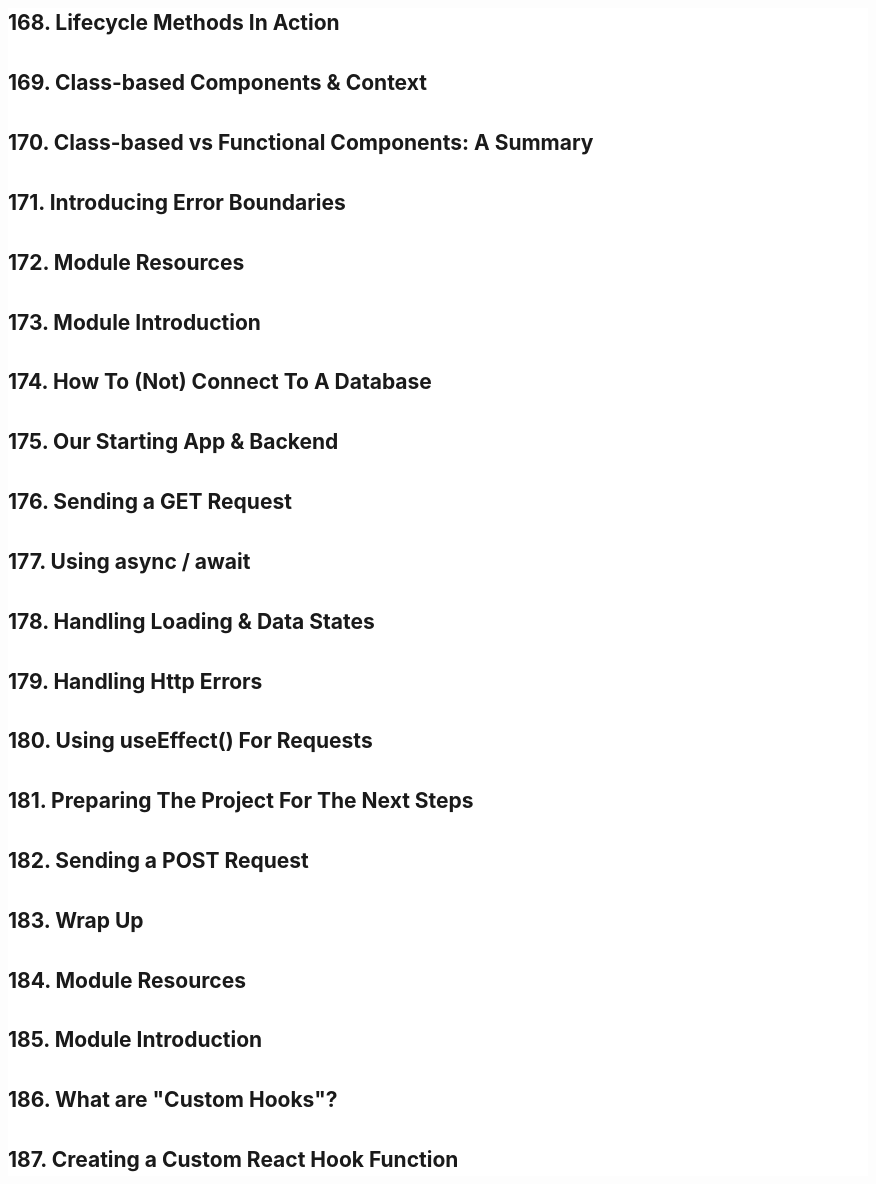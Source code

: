 ## 168. Lifecycle Methods In Action

## 169. Class-based Components & Context

## 170. Class-based vs Functional Components: A Summary

## 171. Introducing Error Boundaries

## 172. Module Resources

## 173. Module Introduction

## 174. How To (Not) Connect To A Database

## 175. Our Starting App & Backend

## 176. Sending a GET Request

## 177. Using async / await

## 178. Handling Loading & Data States

## 179. Handling Http Errors

## 180. Using useEffect() For Requests

## 181. Preparing The Project For The Next Steps

## 182. Sending a POST Request

## 183. Wrap Up

## 184. Module Resources

## 185. Module Introduction

## 186. What are "Custom Hooks"?

## 187. Creating a Custom React Hook Function
